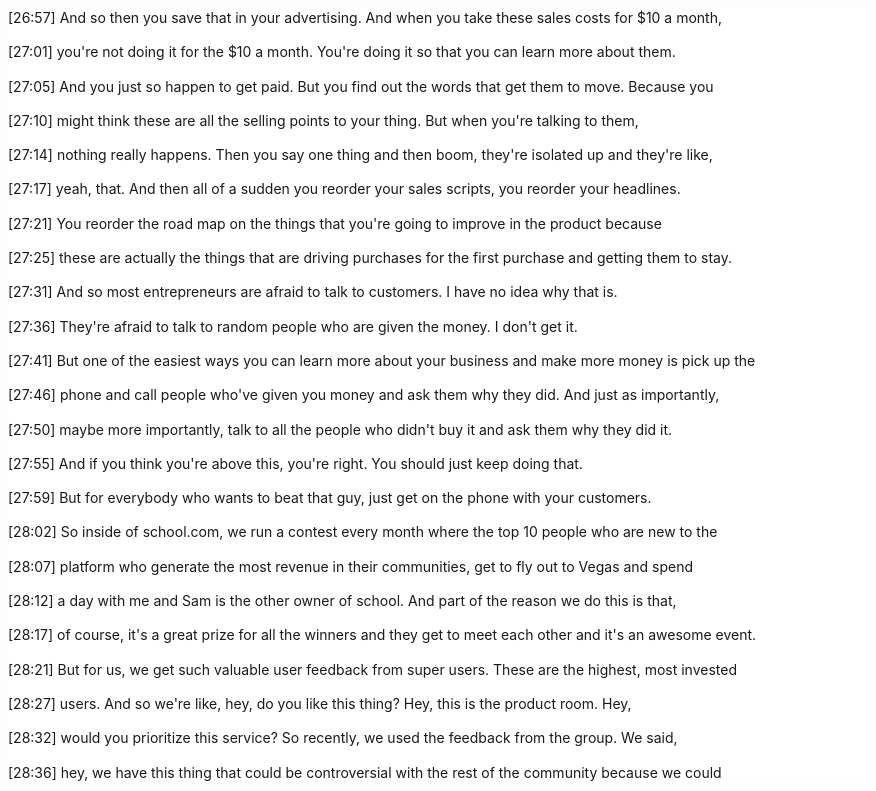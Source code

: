 [26:57] And so then you save that in your advertising. And when you take these sales costs for $10 a month,

[27:01] you're not doing it for the $10 a month. You're doing it so that you can learn more about them.

[27:05] And you just so happen to get paid. But you find out the words that get them to move. Because you

[27:10] might think these are all the selling points to your thing. But when you're talking to them,

[27:14] nothing really happens. Then you say one thing and then boom, they're isolated up and they're like,

[27:17] yeah, that. And then all of a sudden you reorder your sales scripts, you reorder your headlines.

[27:21] You reorder the road map on the things that you're going to improve in the product because

[27:25] these are actually the things that are driving purchases for the first purchase and getting them to stay.

[27:31] And so most entrepreneurs are afraid to talk to customers. I have no idea why that is.

[27:36] They're afraid to talk to random people who are given the money. I don't get it.

[27:41] But one of the easiest ways you can learn more about your business and make more money is pick up the

[27:46] phone and call people who've given you money and ask them why they did. And just as importantly,

[27:50] maybe more importantly, talk to all the people who didn't buy it and ask them why they did it.

[27:55] And if you think you're above this, you're right. You should just keep doing that.

[27:59] But for everybody who wants to beat that guy, just get on the phone with your customers.

[28:02] So inside of school.com, we run a contest every month where the top 10 people who are new to the

[28:07] platform who generate the most revenue in their communities, get to fly out to Vegas and spend

[28:12] a day with me and Sam is the other owner of school. And part of the reason we do this is that,

[28:17] of course, it's a great prize for all the winners and they get to meet each other and it's an awesome event.

[28:21] But for us, we get such valuable user feedback from super users. These are the highest, most invested

[28:27] users. And so we're like, hey, do you like this thing? Hey, this is the product room. Hey,

[28:32] would you prioritize this service? So recently, we used the feedback from the group. We said,

[28:36] hey, we have this thing that could be controversial with the rest of the community because we could
